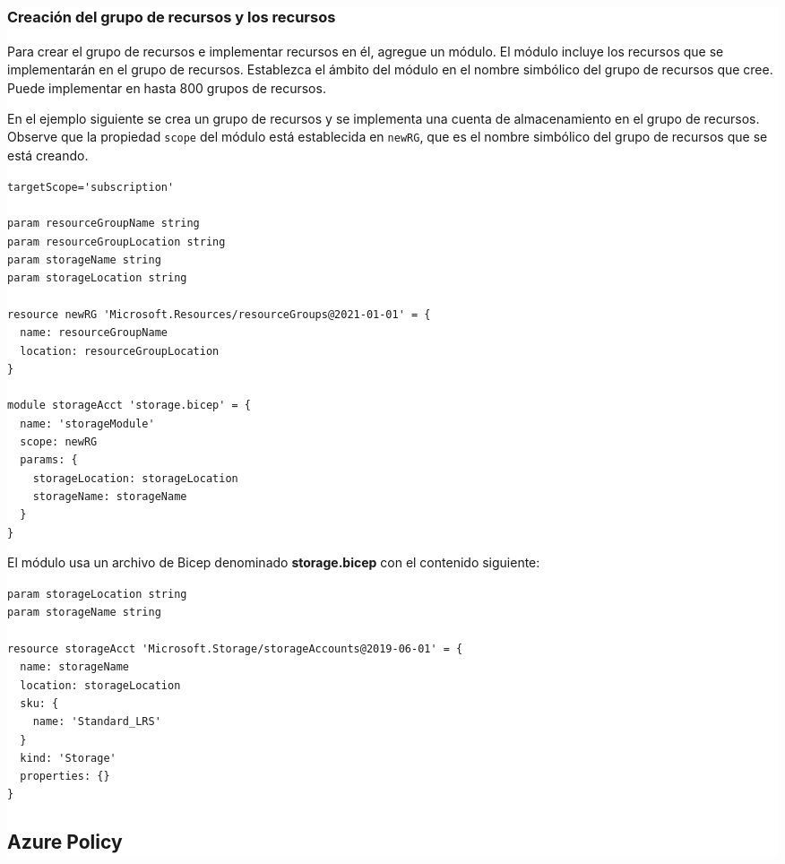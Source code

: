 ### <a name="create-resource-group-and-resources"></a>Creación del grupo de recursos y los recursos

Para crear el grupo de recursos e implementar recursos en él, agregue un módulo. El módulo incluye los recursos que se implementarán en el grupo de recursos. Establezca el ámbito del módulo en el nombre simbólico del grupo de recursos que cree. Puede implementar en hasta 800 grupos de recursos.

En el ejemplo siguiente se crea un grupo de recursos y se implementa una cuenta de almacenamiento en el grupo de recursos. Observe que la propiedad `scope` del módulo está establecida en `newRG`, que es el nombre simbólico del grupo de recursos que se está creando.

```bicep
targetScope='subscription'

param resourceGroupName string
param resourceGroupLocation string
param storageName string
param storageLocation string

resource newRG 'Microsoft.Resources/resourceGroups@2021-01-01' = {
  name: resourceGroupName
  location: resourceGroupLocation
}

module storageAcct 'storage.bicep' = {
  name: 'storageModule'
  scope: newRG
  params: {
    storageLocation: storageLocation
    storageName: storageName
  }
}
```

El módulo usa un archivo de Bicep denominado **storage.bicep** con el contenido siguiente:

```bicep
param storageLocation string
param storageName string

resource storageAcct 'Microsoft.Storage/storageAccounts@2019-06-01' = {
  name: storageName
  location: storageLocation
  sku: {
    name: 'Standard_LRS'
  }
  kind: 'Storage'
  properties: {}
}
```

## <a name="azure-policy"></a>Azure Policy
